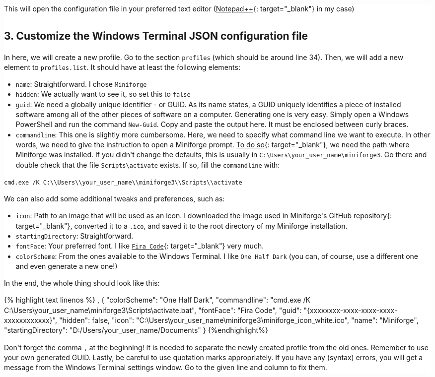 This will open the configuration file in your preferred text editor ([Notepad++](https://notepad-plus-plus.org/){: target="_blank"} in my case)

## 3. Customize the Windows Terminal JSON configuration file

In here, we will create a new profile. Go to the section `profiles` (which should be around line 34). Then, we will add a new element to `profiles.list`. It should have at least the following elements:

* `name`: Straightforward. I chose `Miniforge`
* `hidden`: We actually want to see it, so set this to `false`
* `guid`: We need a globally unique identifier - or GUID. As its name states, a GUID uniquely identifies a piece of installed software among all of the other pieces of software on a computer. Generating one is very easy. Simply open a Windows PowerShell and run the command `New-Guid`. Copy and paste the output here. It must be enclosed between curly braces.
* `commandline`: This one is slightly more cumbersome. Here, we need to specify what command line we want to execute. In other words, we need to give the instruction to open a Miniforge prompt. [To do so](https://github.com/conda-forge/miniforge/issues/136){: target="_blank"}, we need the path where Miniforge was installed. If you didn't change the defaults, this is usually in `C:\Users\your_user_name\miniforge3`. Go there and double check that the file `Scripts\activate` exists. If so, fill the `commandline` with:

`cmd.exe /K C:\\Users\\your_user_name\\miniforge3\\Scripts\\activate`

We can also add some additional tweaks and preferences, such as:

* `icon`: Path to an image that will be used as an icon. I downloaded the [image used in Miniforge's GitHub repository](https://images.app.goo.gl/P2vbrEJttURm3o557){: target="_blank"}, converted it to a `.ico`, and saved it to the root directory of my Miniforge installation.
* `startingDirectory`: Straightforward.
* `fontFace`: Your preferred font. I like [`Fira Code`](https://twitter.com/amoncadatorres/status/1284143485063434240?s=20){: target="_blank"} very much.
* `colorScheme`: From the ones available to the Windows Terminal. I like `One Half Dark` (you can, of course, use a different one and even generate a new one!)

In the end, the whole thing should look like this:

{% highlight text linenos %}
,
{
    "colorScheme": "One Half Dark",
    "commandline": "cmd.exe /K C:\\Users\\your_user_name\\miniforge3\\Scripts\\activate.bat",
    "fontFace": "Fira Code",
    "guid": "{xxxxxxxx-xxxx-xxxx-xxxx-xxxxxxxxxxxx}",
    "hidden": false,
    "icon": "C:\\Users\\your_user_name\\miniforge3\\miniforge_icon_white.ico",
    "name": "Miniforge",
    "startingDirectory": "D:/Users/your_user_name/Documents"
}
{%endhighlight%}

Don't forget the comma `,` at the beginning! It is needed to separate the newly created profile from the old ones. Remember to use your own generated GUID. Lastly, be careful to use quotation marks appropriately. If you have any (syntax) errors, you will get a message from the Windows Terminal settings window. Go to the given line and column to fix them.
